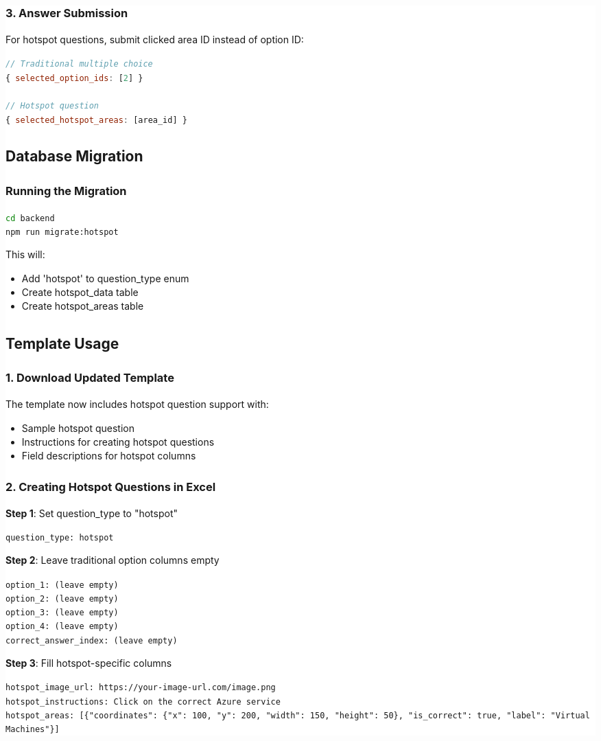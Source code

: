 ### 3. Answer Submission
For hotspot questions, submit clicked area ID instead of option ID:
```javascript
// Traditional multiple choice
{ selected_option_ids: [2] }

// Hotspot question
{ selected_hotspot_areas: [area_id] }
```

## Database Migration

### Running the Migration
```bash
cd backend
npm run migrate:hotspot
```

This will:
- Add 'hotspot' to question_type enum
- Create hotspot_data table
- Create hotspot_areas table

## Template Usage

### 1. Download Updated Template
The template now includes hotspot question support with:
- Sample hotspot question
- Instructions for creating hotspot questions
- Field descriptions for hotspot columns

### 2. Creating Hotspot Questions in Excel

**Step 1**: Set question_type to "hotspot"
```
question_type: hotspot
```

**Step 2**: Leave traditional option columns empty
```
option_1: (leave empty)
option_2: (leave empty)
option_3: (leave empty)
option_4: (leave empty)
correct_answer_index: (leave empty)
```

**Step 3**: Fill hotspot-specific columns
```
hotspot_image_url: https://your-image-url.com/image.png
hotspot_instructions: Click on the correct Azure service
hotspot_areas: [{"coordinates": {"x": 100, "y": 200, "width": 150, "height": 50}, "is_correct": true, "label": "Virtual Machines"}]
```
